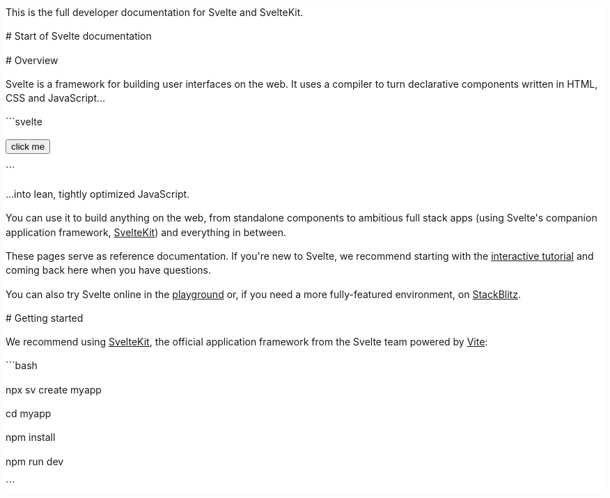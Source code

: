 <SYSTEM>This is the full developer documentation for Svelte and SvelteKit.</SYSTEM>

\# Start of Svelte documentation

\# Overview

Svelte is a framework for building user interfaces on the web. It uses a compiler to turn declarative components written in HTML, CSS and JavaScript...

\```svelte



<script>

`	`function greet() {

`		`alert('Welcome to Svelte!');

`	`}

</script>

<button onclick={greet}>click me</button>

<style>

`	`button {

`		`font-size: 2em;

`	`}

</style>

\```

...into lean, tightly optimized JavaScript.

You can use it to build anything on the web, from standalone components to ambitious full stack apps (using Svelte's companion application framework, [SvelteKit](../kit)) and everything in between.

These pages serve as reference documentation. If you're new to Svelte, we recommend starting with the [interactive tutorial](/tutorial) and coming back here when you have questions.

You can also try Svelte online in the [playground](/playground) or, if you need a more fully-featured environment, on [StackBlitz](https://sveltekit.new).

\# Getting started

We recommend using [SvelteKit](../kit), the official application framework from the Svelte team powered by [Vite](https://vite.dev/):

\```bash

npx sv create myapp

cd myapp

npm install

npm run dev

\```
